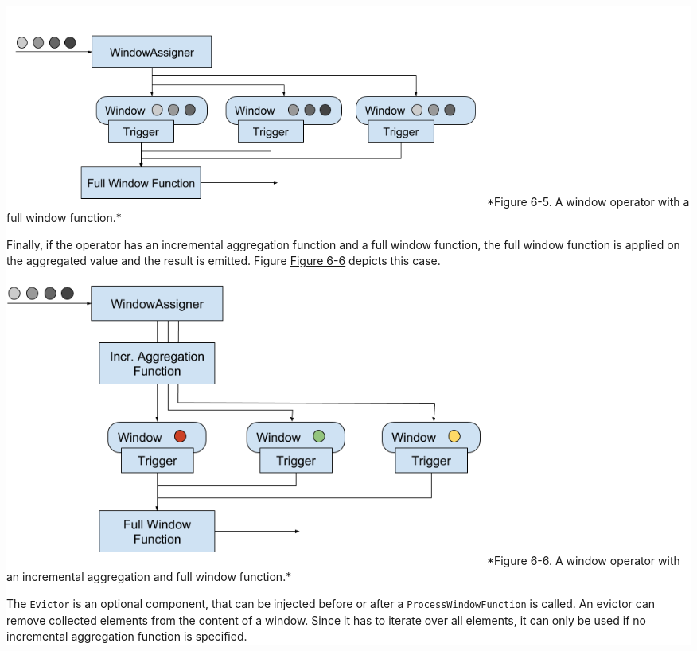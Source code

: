 <img src="image/full-window-function.png" style="width: 600px;"/>
*Figure 6-5. A window operator with a full window function.*

Finally, if the operator has an incremental aggregation function and a full window function, the full window function is applied on the aggregated value and the result is emitted. Figure [Figure 6-6](https://www.safaribooksonline.com/library/view/stream-processing-with/9781491974285/ch06.html#fig_incr-agg-full-window-op) depicts this case.

<img src="image/incr-agg-window-function.png" style="width: 600px;"/>
*Figure 6-6. A window operator with an incremental aggregation and full window function.*

The `Evictor` is an optional component, that can be injected before or after a `ProcessWindowFunction` is called. An evictor can remove collected elements from the content of a window. Since it has to iterate over all elements, it can only be used if no incremental aggregation function is specified.
